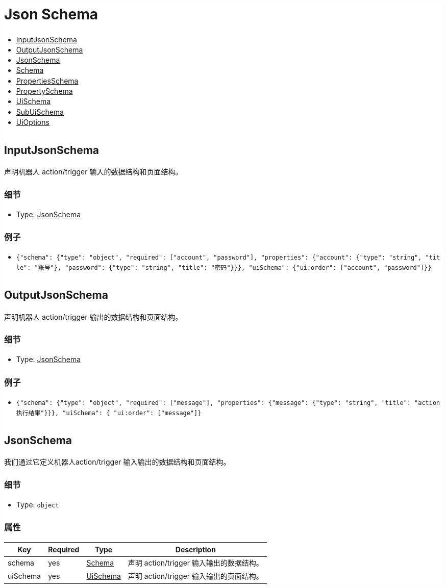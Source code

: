 # Json Schema

- [InputJsonSchema](#inputjsonschema)
- [OutputJsonSchema](#outputjsonschema)
- [JsonSchema](#jsonschema)
- [Schema](#schema)
- [PropertiesSchema](#propertiesschema)
- [PropertySchema](#propertyschema)
- [UiSchema](#uischema)
- [SubUiSchema](#subuischema)
- [UiOptions](#uioptions)

## InputJsonSchema

声明机器人 action/trigger 输入的数据结构和页面结构。

### 细节

- Type: [JsonSchema](#JsonSchema)

### 例子

- `{"schema": {"type": "object", "required": ["account", "password"], "properties": {"account": {"type": "string", "title": "账号"}, "password": {"type": "string", "title": "密码"}}}, "uiSchema": {"ui:order": ["account", "password"]}}`

## OutputJsonSchema

声明机器人 action/trigger 输出的数据结构和页面结构。

### 细节

- Type: [JsonSchema](#JsonSchema)

### 例子

- `{"schema": {"type": "object", "required": ["message"], "properties": {"message": {"type": "string", "title": "action执行结果"}}}, "uiSchema": { "ui:order": ["message"]}`

## JsonSchema

我们通过它定义机器人action/trigger 输入输出的数据结构和页面结构。

### 细节

- Type: `object`

### 属性

| Key      | Required | Type                  | Description                  |
|----------|----------|-----------------------|------------------------------|
| schema   | yes      | [Schema](#Schema)     | 声明 action/trigger 输入输出的数据结构。 |
| uiSchema | yes      | [UiSchema](#UiSchema) | 声明 action/trigger 输入输出的页面结构。 |
